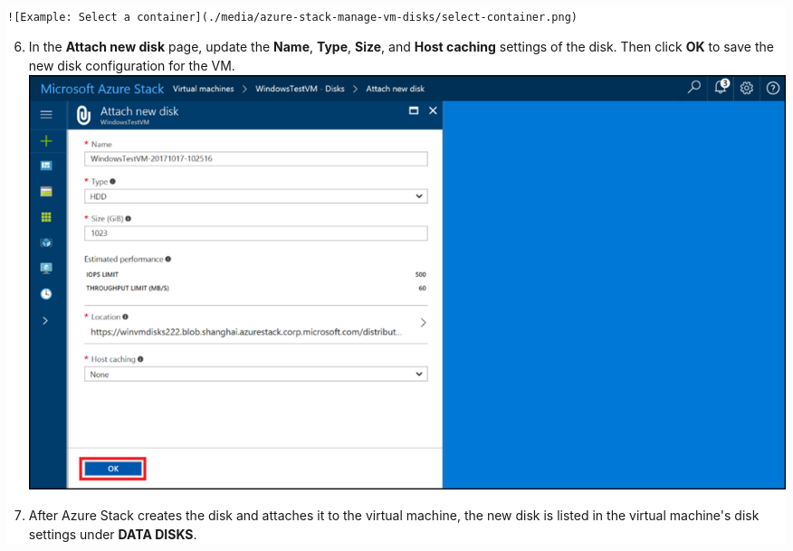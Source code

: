     ![Example: Select a container](./media/azure-stack-manage-vm-disks/select-container.png)

6. In the **Attach new disk** page, update the **Name**, **Type**, **Size**, and **Host caching** settings of the disk. Then click **OK** to save the new disk configuration for the VM.  
    ![Example: Complete disk attachment](./media/azure-stack-manage-vm-disks/complete-disk-attach.png)  

7. After Azure Stack creates the disk and attaches it to the virtual machine, the new disk is listed in the virtual machine's disk settings under **DATA DISKS**.   